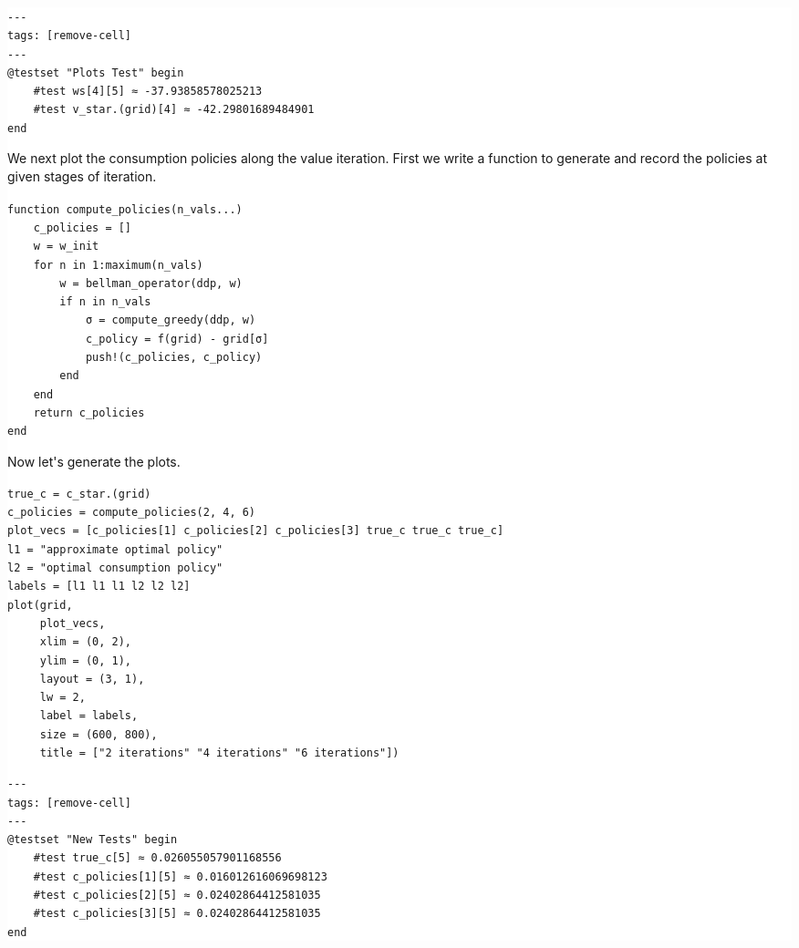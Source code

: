 ```{code-cell} julia
---
tags: [remove-cell]
---
@testset "Plots Test" begin
    #test ws[4][5] ≈ -37.93858578025213
    #test v_star.(grid)[4] ≈ -42.29801689484901
end
```

We next plot the consumption policies along the value iteration. First
we write a function to generate and record the policies at given
stages of iteration.

```{code-cell} julia
function compute_policies(n_vals...)
    c_policies = []
    w = w_init
    for n in 1:maximum(n_vals)
        w = bellman_operator(ddp, w)
        if n in n_vals
            σ = compute_greedy(ddp, w)
            c_policy = f(grid) - grid[σ]
            push!(c_policies, c_policy)
        end
    end
    return c_policies
end
```

Now let's generate the plots.

```{code-cell} julia
true_c = c_star.(grid)
c_policies = compute_policies(2, 4, 6)
plot_vecs = [c_policies[1] c_policies[2] c_policies[3] true_c true_c true_c]
l1 = "approximate optimal policy"
l2 = "optimal consumption policy"
labels = [l1 l1 l1 l2 l2 l2]
plot(grid,
     plot_vecs,
     xlim = (0, 2),
     ylim = (0, 1),
     layout = (3, 1),
     lw = 2,
     label = labels,
     size = (600, 800),
     title = ["2 iterations" "4 iterations" "6 iterations"])
```

```{code-cell} julia
---
tags: [remove-cell]
---
@testset "New Tests" begin
    #test true_c[5] ≈ 0.026055057901168556
    #test c_policies[1][5] ≈ 0.016012616069698123
    #test c_policies[2][5] ≈ 0.02402864412581035
    #test c_policies[3][5] ≈ 0.02402864412581035
end
```
